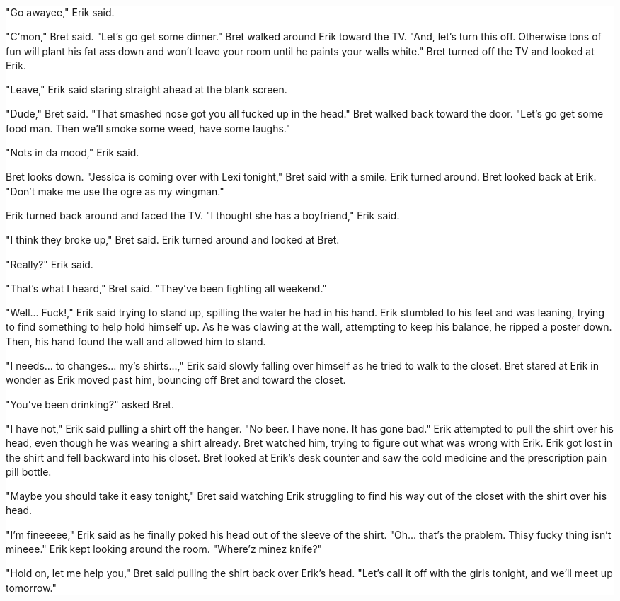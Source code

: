 "Go awayee," Erik said.

"C’mon," Bret said. "Let’s go get some dinner." Bret walked around Erik
toward the TV. "And, let’s turn this off. Otherwise tons of fun will
plant his fat ass down and won’t leave your room until he paints your
walls white." Bret turned off the TV and looked at Erik.

"Leave," Erik said staring straight ahead at the blank screen.

"Dude," Bret said. "That smashed nose got you all fucked up in the
head." Bret walked back toward the door. "Let’s go get some food man.
Then we’ll smoke some weed, have some laughs."

"Nots in da mood," Erik said.

Bret looks down. "Jessica is coming over with Lexi tonight," Bret said
with a smile. Erik turned around. Bret looked back at Erik. "Don’t make
me use the ogre as my wingman."

Erik turned back around and faced the TV. "I thought she has a
boyfriend," Erik said.

"I think they broke up," Bret said. Erik turned around and looked at
Bret.

"Really?" Erik said.

"That’s what I heard," Bret said. "They’ve been fighting all weekend."

"Well... Fuck!," Erik said trying to stand up, spilling the water he had
in his hand. Erik stumbled to his feet and was leaning, trying to find
something to help hold himself up. As he was clawing at the wall,
attempting to keep his balance, he ripped a poster down. Then, his hand
found the wall and allowed him to stand.

"I needs... to changes... my’s shirts...," Erik said slowly falling over
himself as he tried to walk to the closet. Bret stared at Erik in wonder
as Erik moved past him, bouncing off Bret and toward the closet.

"You’ve been drinking?" asked Bret.

"I have not," Erik said pulling a shirt off the hanger. "No beer. I have
none. It has gone bad." Erik attempted to pull the shirt over his head,
even though he was wearing a shirt already. Bret watched him, trying to
figure out what was wrong with Erik. Erik got lost in the shirt and fell
backward into his closet. Bret looked at Erik’s desk counter and saw the
cold medicine and the prescription pain pill bottle.

"Maybe you should take it easy tonight," Bret said watching Erik
struggling to find his way out of the closet with the shirt over his
head.

"I’m fineeeee," Erik said as he finally poked his head out of the sleeve
of the shirt. "Oh... that’s the prablem. Thisy fucky thing isn’t
mineee." Erik kept looking around the room. "Where’z minez knife?"

"Hold on, let me help you," Bret said pulling the shirt back over Erik’s
head. "Let’s call it off with the girls tonight, and we’ll meet up
tomorrow."
